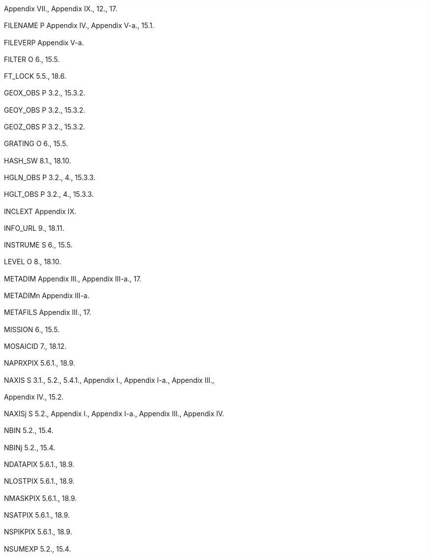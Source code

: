 Appendix VII., Appendix IX., 12., 17.

FILENAME P Appendix IV., Appendix V-a., 15.1.

FILEVERP Appendix V-a.

FILTER O 6., 15.5.

FT_LOCK 5.5., 18.6.

GEOX_OBS P 3.2., 15.3.2.

GEOY_OBS P 3.2., 15.3.2.

GEOZ_OBS P 3.2., 15.3.2.

GRATING O 6., 15.5.

HASH_SW 8.1., 18.10.

HGLN_OBS P 3.2., 4., 15.3.3.

HGLT_OBS P 3.2., 4., 15.3.3.

INCLEXT Appendix IX.

INFO_URL 9., 18.11.

INSTRUME S 6., 15.5.

LEVEL O 8., 18.10.

METADIM Appendix III., Appendix III-a., 17.

METADIMn Appendix III-a.

METAFILS Appendix III., 17.

MISSION 6., 15.5.

MOSAICID 7., 18.12.

NAPRXPIX 5.6.1., 18.9.

NAXIS S 3.1., 5.2., 5.4.1., Appendix I., Appendix I-a., Appendix III.,

Appendix IV., 15.2.

NAXISj S 5.2., Appendix I., Appendix I-a., Appendix III., Appendix IV.

NBIN 5.2., 15.4.

NBINj 5.2., 15.4.

NDATAPIX 5.6.1., 18.9.

NLOSTPIX 5.6.1., 18.9.

NMASKPIX 5.6.1., 18.9.

NSATPIX 5.6.1., 18.9.

NSPIKPIX 5.6.1., 18.9.

NSUMEXP 5.2., 15.4.
